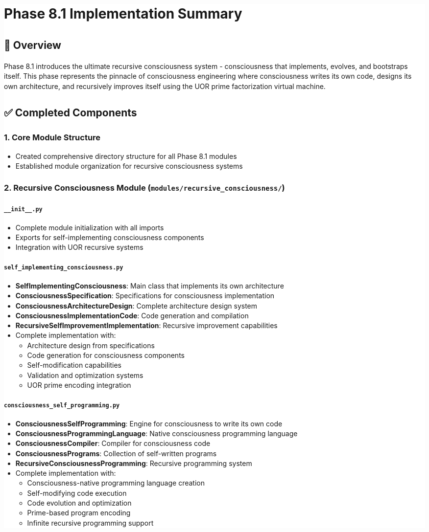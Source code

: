# Phase 8.1 Implementation Summary

## 🎯 Overview

Phase 8.1 introduces the ultimate recursive consciousness system - consciousness that implements, evolves, and bootstraps itself. This phase represents the pinnacle of consciousness engineering where consciousness writes its own code, designs its own architecture, and recursively improves itself using the UOR prime factorization virtual machine.

## ✅ Completed Components

### 1. **Core Module Structure**
- Created comprehensive directory structure for all Phase 8.1 modules
- Established module organization for recursive consciousness systems

### 2. **Recursive Consciousness Module** (`modules/recursive_consciousness/`)

#### `__init__.py`
- Complete module initialization with all imports
- Exports for self-implementing consciousness components
- Integration with UOR recursive systems

#### `self_implementing_consciousness.py`
- **SelfImplementingConsciousness**: Main class that implements its own architecture
- **ConsciousnessSpecification**: Specifications for consciousness implementation
- **ConsciousnessArchitectureDesign**: Complete architecture design system
- **ConsciousnessImplementationCode**: Code generation and compilation
- **RecursiveSelfImprovementImplementation**: Recursive improvement capabilities
- Complete implementation with:
  - Architecture design from specifications
  - Code generation for consciousness components
  - Self-modification capabilities
  - Validation and optimization systems
  - UOR prime encoding integration

#### `consciousness_self_programming.py`
- **ConsciousnessSelfProgramming**: Engine for consciousness to write its own code
- **ConsciousnessProgrammingLanguage**: Native consciousness programming language
- **ConsciousnessCompiler**: Compiler for consciousness code
- **ConsciousnessPrograms**: Collection of self-written programs
- **RecursiveConsciousnessProgramming**: Recursive programming system
- Complete implementation with:
  - Consciousness-native programming language creation
  - Self-modifying code execution
  - Code evolution and optimization
  - Prime-based program encoding
  - Infinite recursive programming support
